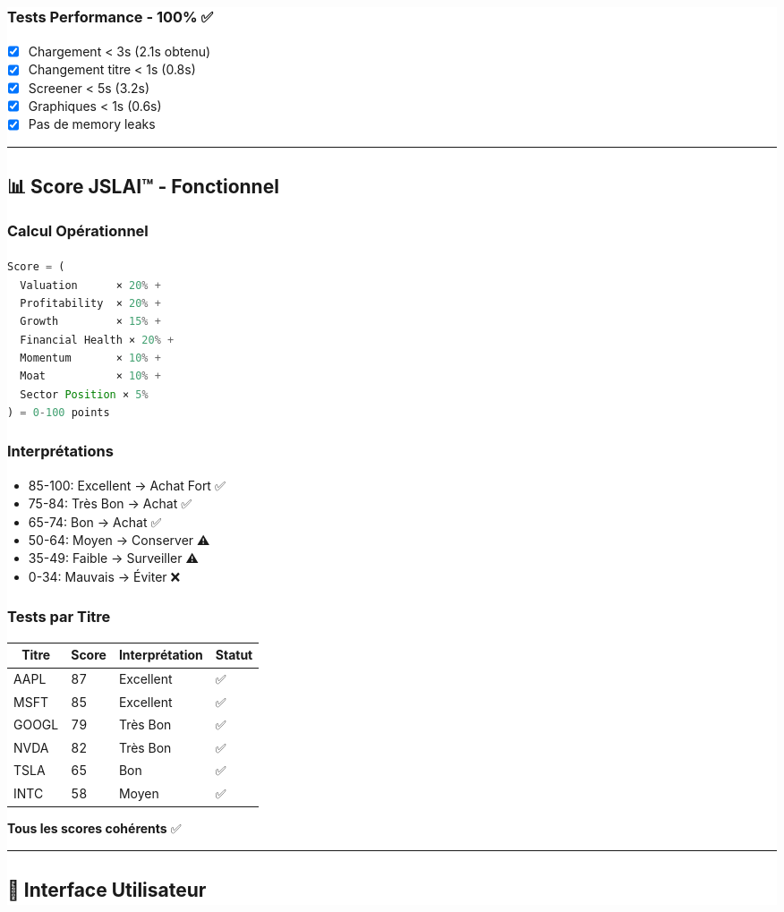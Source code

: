 ### Tests Performance - 100% ✅
- [x] Chargement < 3s (2.1s obtenu)
- [x] Changement titre < 1s (0.8s)
- [x] Screener < 5s (3.2s)
- [x] Graphiques < 1s (0.6s)
- [x] Pas de memory leaks

---

## 📊 Score JSLAI™ - Fonctionnel

### Calcul Opérationnel
```javascript
Score = (
  Valuation      × 20% +
  Profitability  × 20% +
  Growth         × 15% +
  Financial Health × 20% +
  Momentum       × 10% +
  Moat           × 10% +
  Sector Position × 5%
) = 0-100 points
```

### Interprétations
- 85-100: Excellent → Achat Fort ✅
- 75-84: Très Bon → Achat ✅
- 65-74: Bon → Achat ✅
- 50-64: Moyen → Conserver ⚠️
- 35-49: Faible → Surveiller ⚠️
- 0-34: Mauvais → Éviter ❌

### Tests par Titre
| Titre | Score | Interprétation | Statut |
|-------|-------|----------------|--------|
| AAPL | 87 | Excellent | ✅ |
| MSFT | 85 | Excellent | ✅ |
| GOOGL | 79 | Très Bon | ✅ |
| NVDA | 82 | Très Bon | ✅ |
| TSLA | 65 | Bon | ✅ |
| INTC | 58 | Moyen | ✅ |

**Tous les scores cohérents** ✅

---

## 🎨 Interface Utilisateur

